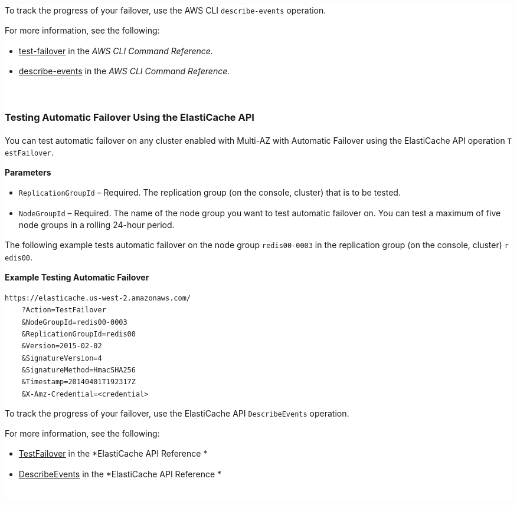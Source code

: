 ```
```

To track the progress of your failover, use the AWS CLI `describe-events` operation\.

For more information, see the following:

+ [test\-failover](http://docs.aws.amazon.com/cli/latest/reference/elasticache/test-failover.html) in the *AWS CLI Command Reference\.*

+ [describe\-events](http://docs.aws.amazon.com/cli/latest/reference/elasticache/describe-events.html) in the *AWS CLI Command Reference\.*

 

### Testing Automatic Failover Using the ElastiCache API<a name="auto-failover-test-api"></a>

You can test automatic failover on any cluster enabled with Multi\-AZ with Automatic Failover using the ElastiCache API operation `TestFailover`\.

**Parameters**

+ `ReplicationGroupId` – Required\. The replication group \(on the console, cluster\) that is to be tested\.

+ `NodeGroupId` – Required\. The name of the node group you want to test automatic failover on\. You can test a maximum of five node groups in a rolling 24\-hour period\.

The following example tests automatic failover on the node group `redis00-0003` in the replication group \(on the console, cluster\) `redis00`\.

**Example Testing Automatic Failover**  

```
https://elasticache.us-west-2.amazonaws.com/
    ?Action=TestFailover
    &NodeGroupId=redis00-0003
    &ReplicationGroupId=redis00
    &Version=2015-02-02
    &SignatureVersion=4
    &SignatureMethod=HmacSHA256
    &Timestamp=20140401T192317Z
    &X-Amz-Credential=<credential>
```

To track the progress of your failover, use the ElastiCache API `DescribeEvents` operation\.

For more information, see the following:

+ [TestFailover](http://docs.aws.amazon.com/AmazonElastiCache/latest/APIReference/API_TestFailover.html) in the *ElastiCache API Reference * 

+ [DescribeEvents](http://docs.aws.amazon.com/AmazonElastiCache/latest/APIReference/API_DescribeEvents.html) in the *ElastiCache API Reference * 

 
